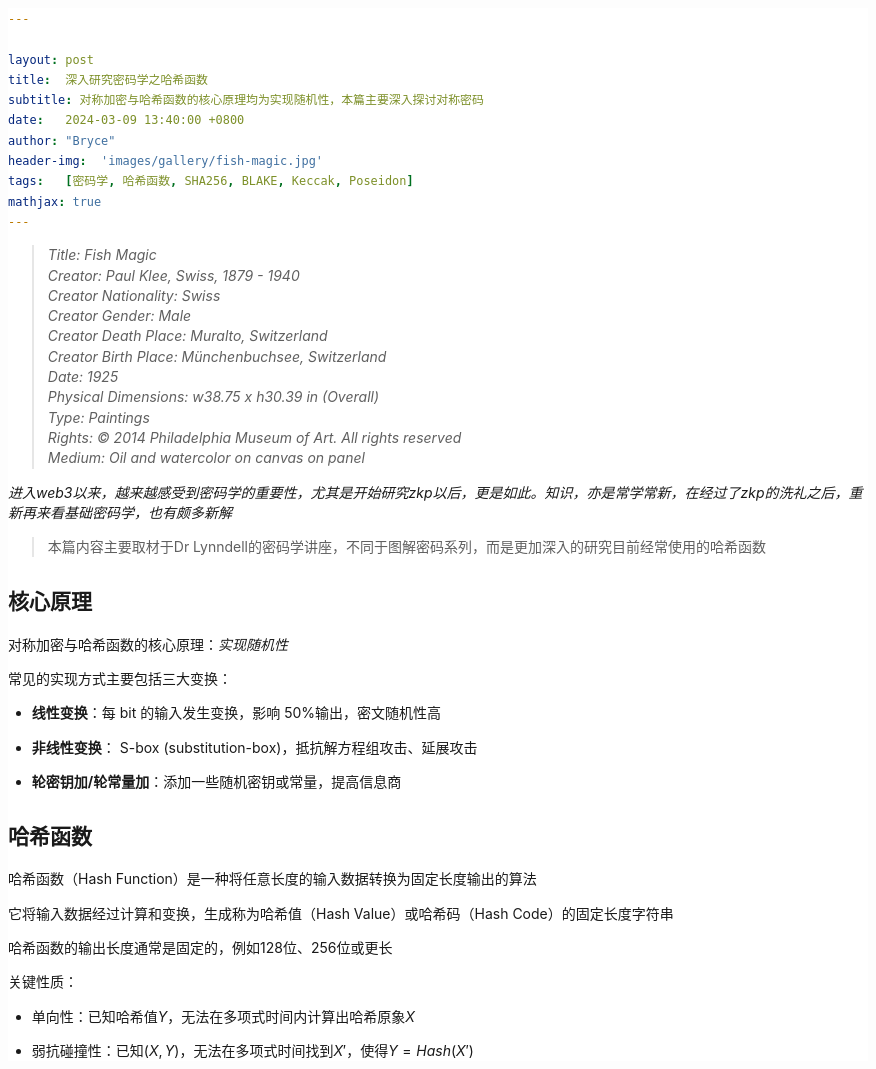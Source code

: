 ```yaml
---

layout: post
title:  深入研究密码学之哈希函数
subtitle: 对称加密与哈希函数的核心原理均为实现随机性，本篇主要深入探讨对称密码
date:   2024-03-09 13:40:00 +0800
author: "Bryce"
header-img:  'images/gallery/fish-magic.jpg'
tags:   [密码学, 哈希函数, SHA256, BLAKE, Keccak, Poseidon]
mathjax: true
---
```


> <cite>Title: Fish Magic  
Creator: Paul Klee, Swiss, 1879 - 1940  
Creator Nationality: Swiss  
Creator Gender: Male  
Creator Death Place: Muralto, Switzerland  
Creator Birth Place: Münchenbuchsee, Switzerland  
Date: 1925  
Physical Dimensions: w38.75 x h30.39 in (Overall)  
Type: Paintings  
Rights: © 2014 Philadelphia Museum of Art. All rights reserved  
Medium: Oil and watercolor on canvas on panel
  </cite>  

<i>进入web3以来，越来越感受到密码学的重要性，尤其是开始研究zkp以后，更是如此。知识，亦是常学常新，在经过了zkp的洗礼之后，重新再来看基础密码学，也有颇多新解</i>

> 本篇内容主要取材于Dr Lynndell的密码学讲座，不同于图解密码系列，而是更加深入的研究目前经常使用的哈希函数

## 核心原理

对称加密与哈希函数的核心原理：_实现随机性_  

常见的实现方式主要包括三大变换：  

- **线性变换**：每 bit 的输入发生变换，影响 50%输出，密文随机性高  

- **非线性变换**： S-box (substitution-box)，抵抗解方程组攻击、延展攻击  

- **轮密钥加/轮常量加**：添加一些随机密钥或常量，提高信息商

## 哈希函数

哈希函数（Hash Function）是一种将任意长度的输入数据转换为固定长度输出的算法

它将输入数据经过计算和变换，生成称为哈希值（Hash Value）或哈希码（Hash Code）的固定长度字符串

哈希函数的输出长度通常是固定的，例如128位、256位或更长

关键性质：

- 单向性：已知哈希值$Y$，无法在多项式时间内计算出哈希原象$X$

- 弱抗碰撞性：已知$(X, Y)$，无法在多项式时间找到$X'$，使得$Y=Hash(X')$
